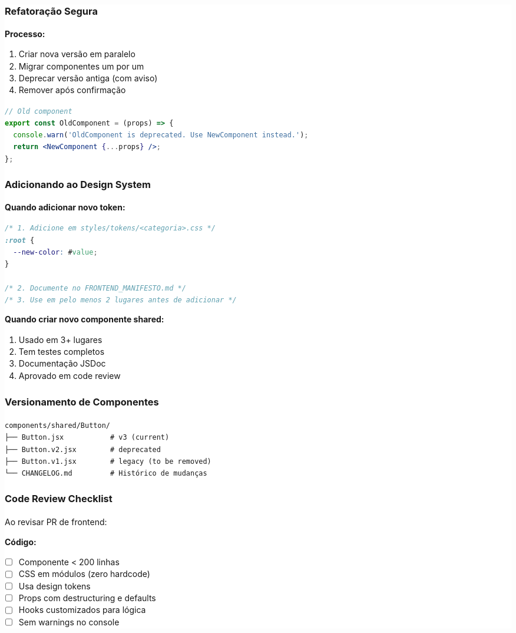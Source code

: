 ### Refatoração Segura

**Processo:**
1. Criar nova versão em paralelo
2. Migrar componentes um por um
3. Deprecar versão antiga (com aviso)
4. Remover após confirmação

```jsx
// Old component
export const OldComponent = (props) => {
  console.warn('OldComponent is deprecated. Use NewComponent instead.');
  return <NewComponent {...props} />;
};
```

### Adicionando ao Design System

**Quando adicionar novo token:**
```css
/* 1. Adicione em styles/tokens/<categoria>.css */
:root {
  --new-color: #value;
}

/* 2. Documente no FRONTEND_MANIFESTO.md */
/* 3. Use em pelo menos 2 lugares antes de adicionar */
```

**Quando criar novo componente shared:**
1. Usado em 3+ lugares
2. Tem testes completos
3. Documentação JSDoc
4. Aprovado em code review

### Versionamento de Componentes

```
components/shared/Button/
├── Button.jsx           # v3 (current)
├── Button.v2.jsx        # deprecated
├── Button.v1.jsx        # legacy (to be removed)
└── CHANGELOG.md         # Histórico de mudanças
```

### Code Review Checklist

Ao revisar PR de frontend:

**Código:**
- [ ] Componente < 200 linhas
- [ ] CSS em módulos (zero hardcode)
- [ ] Usa design tokens
- [ ] Props com destructuring e defaults
- [ ] Hooks customizados para lógica
- [ ] Sem warnings no console
